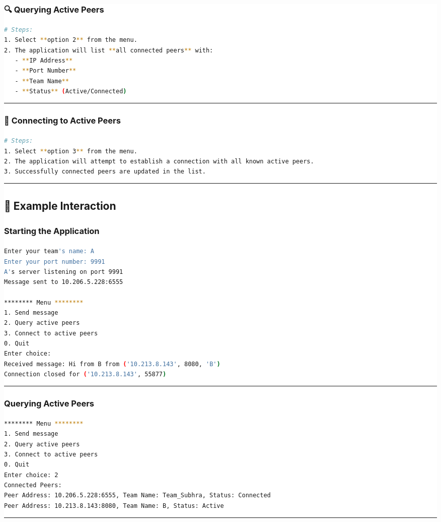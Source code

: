 
### 🔍 **Querying Active Peers**
```sh
# Steps:
1. Select **option 2** from the menu.
2. The application will list **all connected peers** with:
   - **IP Address**
   - **Port Number**
   - **Team Name**
   - **Status** (Active/Connected)
```

---

### 🔌 **Connecting to Active Peers**
```sh
# Steps:
1. Select **option 3** from the menu.
2. The application will attempt to establish a connection with all known active peers.
3. Successfully connected peers are updated in the list.
```

---

## 📝 Example Interaction

### **Starting the Application**
```sh
Enter your team's name: A
Enter your port number: 9991
A's server listening on port 9991
Message sent to 10.206.5.228:6555

******** Menu ********
1. Send message
2. Query active peers
3. Connect to active peers
0. Quit
Enter choice:  
Received message: Hi from B from ('10.213.8.143', 8080, 'B')
Connection closed for ('10.213.8.143', 55877)
```

---

### **Querying Active Peers**
```sh
******** Menu ********
1. Send message
2. Query active peers
3. Connect to active peers
0. Quit
Enter choice: 2
Connected Peers:
Peer Address: 10.206.5.228:6555, Team Name: Team_Subhra, Status: Connected
Peer Address: 10.213.8.143:8080, Team Name: B, Status: Active
```

---
